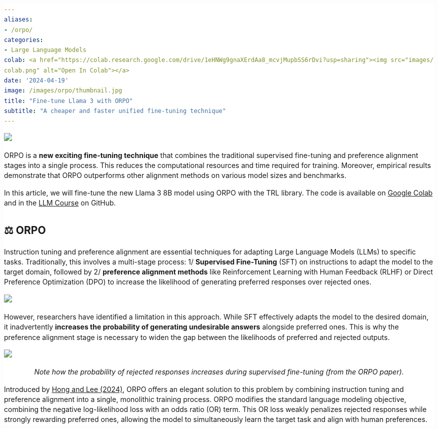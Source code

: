 ```yaml
---
aliases:
- /orpo/
categories:
- Large Language Models
colab: <a href="https://colab.research.google.com/drive/1eHNWg9gnaXErdAa8_mcvjMupbSS6rDvi?usp=sharing"><img src="images/colab.png" alt="Open In Colab"></a>
date: '2024-04-19'
image: /images/orpo/thumbnail.jpg
title: "Fine-tune Llama 3 with ORPO"
subtitle: "A cheaper and faster unified fine-tuning technique"
---
```


![](https://i.imgur.com/ZHwzQvI.png)

ORPO is a **new exciting fine-tuning technique** that combines the traditional supervised fine-tuning and preference alignment stages into a single process. This reduces the computational resources and time required for training. Moreover, empirical results demonstrate that ORPO outperforms other alignment methods on various model sizes and benchmarks.

In this article, we will fine-tune the new Llama 3 8B model using ORPO with the TRL library. The code is available on [Google Colab](https://colab.research.google.com/drive/1eHNWg9gnaXErdAa8_mcvjMupbSS6rDvi?usp=sharing) and in the [LLM Course](https://github.com/mlabonne/llm-course) on GitHub.

## ⚖️ ORPO

Instruction tuning and preference alignment are essential techniques for adapting Large Language Models (LLMs) to specific tasks. Traditionally, this involves a multi-stage process: 1/ **Supervised Fine-Tuning** (SFT) on instructions to adapt the model to the target domain, followed by 2/ **preference alignment methods** like Reinforcement Learning with Human Feedback (RLHF) or Direct Preference Optimization (DPO) to increase the likelihood of generating preferred responses over rejected ones.

![](https://i.imgur.com/ftrth4Q.png)

However, researchers have identified a limitation in this approach. While SFT effectively adapts the model to the desired domain, it inadvertently **increases the probability of generating undesirable answers** alongside preferred ones. This is why the preference alignment stage is necessary to widen the gap between the likelihoods of preferred and rejected outputs.

![](https://i.imgur.com/zWnTNlH.png)
<center><i>Note how the probability of rejected responses increases during supervised fine-tuning (from the ORPO paper).</i></center>

Introduced by [Hong and Lee (2024)](https://arxiv.org/abs/2403.07691), ORPO offers an elegant solution to this problem by combining instruction tuning and preference alignment into a single, monolithic training process. ORPO modifies the standard language modeling objective, combining the negative log-likelihood loss with an odds ratio (OR) term. This OR loss weakly penalizes rejected responses while strongly rewarding preferred ones, allowing the model to simultaneously learn the target task and align with human preferences.

